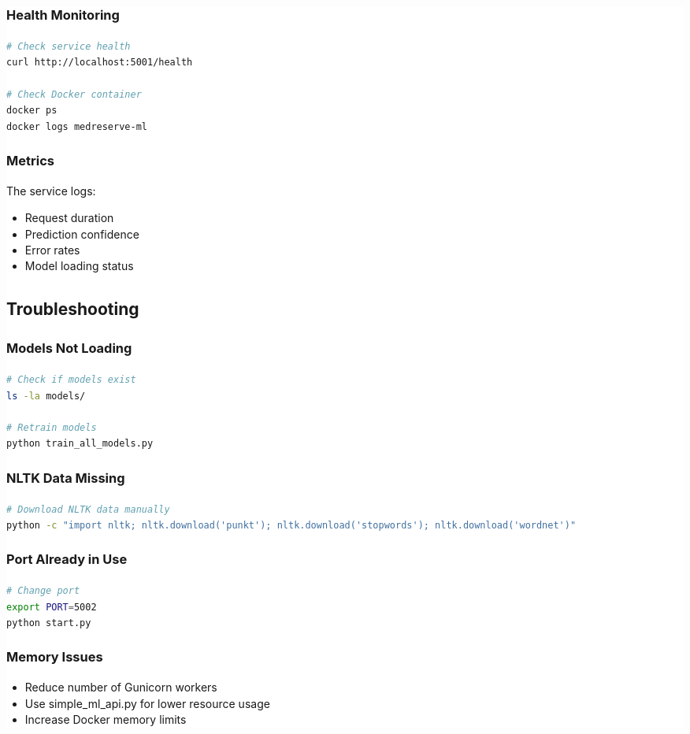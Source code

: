 ### Health Monitoring

```bash
# Check service health
curl http://localhost:5001/health

# Check Docker container
docker ps
docker logs medreserve-ml
```

### Metrics

The service logs:
- Request duration
- Prediction confidence
- Error rates
- Model loading status

## Troubleshooting

### Models Not Loading

```bash
# Check if models exist
ls -la models/

# Retrain models
python train_all_models.py
```

### NLTK Data Missing

```bash
# Download NLTK data manually
python -c "import nltk; nltk.download('punkt'); nltk.download('stopwords'); nltk.download('wordnet')"
```

### Port Already in Use

```bash
# Change port
export PORT=5002
python start.py
```

### Memory Issues

- Reduce number of Gunicorn workers
- Use simple_ml_api.py for lower resource usage
- Increase Docker memory limits
